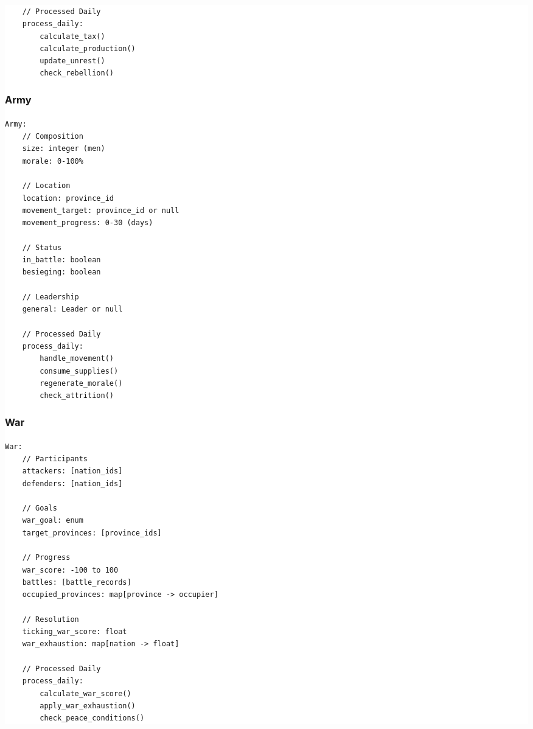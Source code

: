 ```
    // Processed Daily
    process_daily:
        calculate_tax()
        calculate_production()
        update_unrest()
        check_rebellion()
```

### Army
```
Army:
    // Composition
    size: integer (men)
    morale: 0-100%
    
    // Location
    location: province_id
    movement_target: province_id or null
    movement_progress: 0-30 (days)
    
    // Status
    in_battle: boolean
    besieging: boolean
    
    // Leadership
    general: Leader or null
    
    // Processed Daily
    process_daily:
        handle_movement()
        consume_supplies()
        regenerate_morale()
        check_attrition()
```

### War
```
War:
    // Participants
    attackers: [nation_ids]
    defenders: [nation_ids]
    
    // Goals
    war_goal: enum
    target_provinces: [province_ids]
    
    // Progress
    war_score: -100 to 100
    battles: [battle_records]
    occupied_provinces: map[province -> occupier]
    
    // Resolution
    ticking_war_score: float
    war_exhaustion: map[nation -> float]
    
    // Processed Daily
    process_daily:
        calculate_war_score()
        apply_war_exhaustion()
        check_peace_conditions()
```
